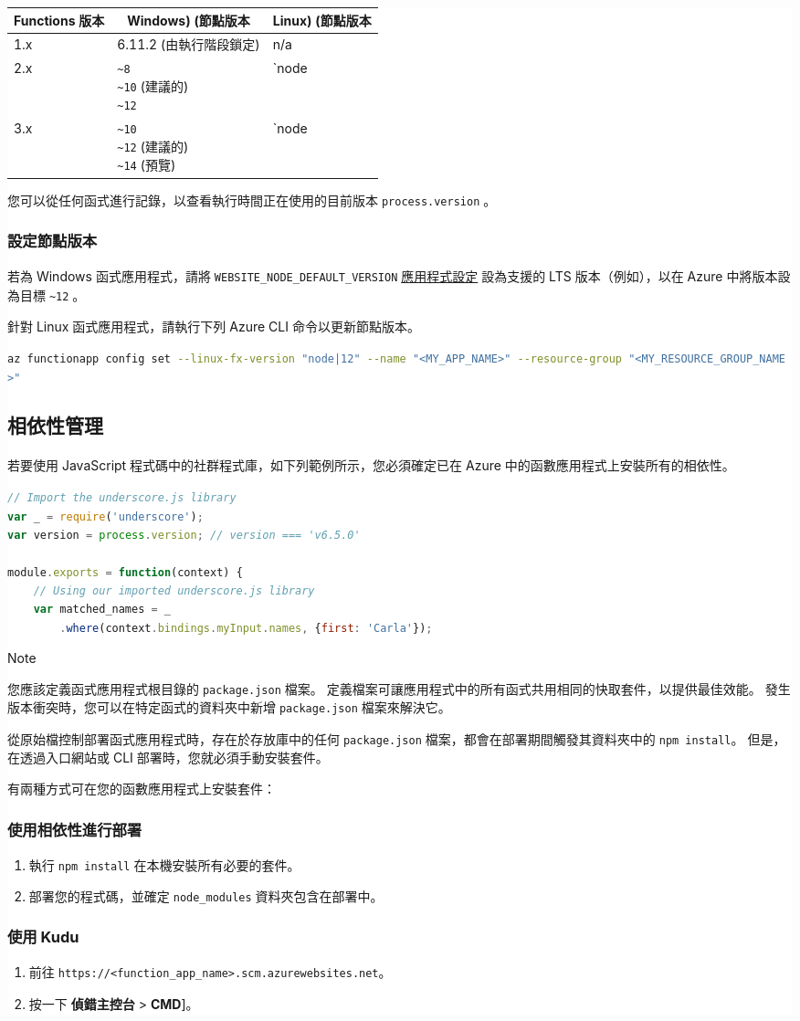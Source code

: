 | Functions 版本 | Windows)  (節點版本 | Linux)  (節點版本 |
|---|---| --- |
| 1.x | 6.11.2 (由執行階段鎖定) | n/a |
| 2.x  | `~8`<br/>`~10` (建議的) <br/>`~12` | `node|8`<br/>`node|10` (建議的)   |
| 3.x | `~10`<br/>`~12` (建議的) <br/>`~14` (預覽)  | `node|10`<br/>`node|12` (建議的) <br/>`node|14` (預覽) |

您可以從任何函式進行記錄，以查看執行時間正在使用的目前版本 `process.version` 。

### <a name="setting-the-node-version"></a>設定節點版本

若為 Windows 函式應用程式，請將 `WEBSITE_NODE_DEFAULT_VERSION` [應用程式設定](functions-how-to-use-azure-function-app-settings.md#settings) 設為支援的 LTS 版本（例如），以在 Azure 中將版本設為目標 `~12` 。

針對 Linux 函式應用程式，請執行下列 Azure CLI 命令以更新節點版本。

```bash
az functionapp config set --linux-fx-version "node|12" --name "<MY_APP_NAME>" --resource-group "<MY_RESOURCE_GROUP_NAME>"
```

## <a name="dependency-management"></a>相依性管理
若要使用 JavaScript 程式碼中的社群程式庫，如下列範例所示，您必須確定已在 Azure 中的函數應用程式上安裝所有的相依性。

```javascript
// Import the underscore.js library
var _ = require('underscore');
var version = process.version; // version === 'v6.5.0'

module.exports = function(context) {
    // Using our imported underscore.js library
    var matched_names = _
        .where(context.bindings.myInput.names, {first: 'Carla'});
```

> [!NOTE]
> 您應該定義函式應用程式根目錄的 `package.json` 檔案。 定義檔案可讓應用程式中的所有函式共用相同的快取套件，以提供最佳效能。 發生版本衝突時，您可以在特定函式的資料夾中新增 `package.json` 檔案來解決它。  

從原始檔控制部署函式應用程式時，存在於存放庫中的任何 `package.json` 檔案，都會在部署期間觸發其資料夾中的 `npm install`。 但是，在透過入口網站或 CLI 部署時，您就必須手動安裝套件。

有兩種方式可在您的函數應用程式上安裝套件： 

### <a name="deploying-with-dependencies"></a>使用相依性進行部署
1. 執行 `npm install` 在本機安裝所有必要的套件。

2. 部署您的程式碼，並確定 `node_modules` 資料夾包含在部署中。 


### <a name="using-kudu"></a>使用 Kudu
1. 前往 `https://<function_app_name>.scm.azurewebsites.net`。

2. 按一下 **偵錯主控台**  >  **CMD**]。


[' func azure functionapp publish ']: functions-run-local.md#project-file-deployment